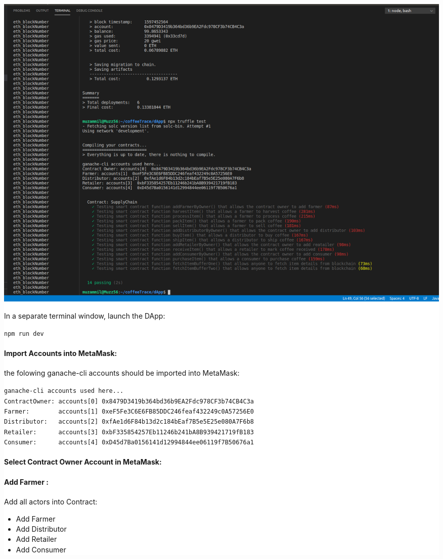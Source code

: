![truffle test](images/truffle_test.png)

In a separate terminal window, launch the DApp:

```
npm run dev
```

#### Import Accounts into MetaMask:
the folowing ganache-cli accounts should be imported into MetaMask:
```
ganache-cli accounts used here...
ContractOwner: accounts[0] 0x8479D3419b364bd36b9EA2Fdc978CF3b74CB4C3a
Farmer:        accounts[1] 0xeF5Fe3C6E6FB85DDC246feaf432249c0A57256E0
Distributor:   accounts[2] 0xfAe1d6F84b13d2c184bEaf7B5e5E25e080A7F6b8
Retailer:      accounts[3] 0xbF335854257Eb11246b241bA8B939421719fB183
Consumer:      accounts[4] 0xD45d7Ba0156141d12994844ee06119f7B50676a1
```
#### Select Contract Owner Account in MetaMask:

#### Add Farmer :
Add all actors into Contract:
*   Add Farmer
*   Add Distributor
*   Add Retailer
*   Add Consumer

